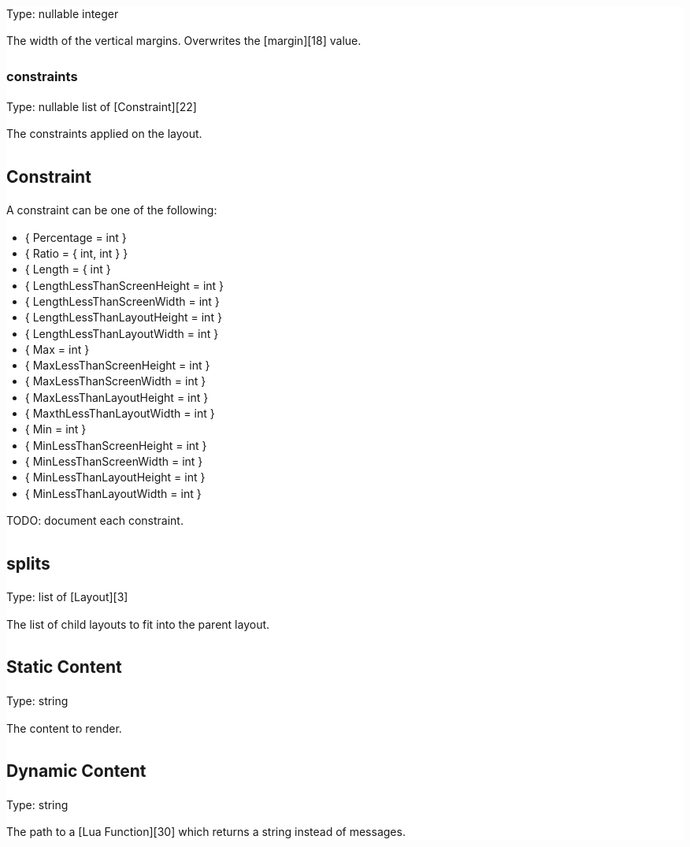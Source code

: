 Type: nullable integer

The width of the vertical margins. Overwrites the [margin][18] value.

### constraints

Type: nullable list of [Constraint][22]

The constraints applied on the layout.


Constraint
----------

A constraint can be one of the following:

- { Percentage = int }
- { Ratio = { int, int } }
- { Length = { int }
- { LengthLessThanScreenHeight = int }
- { LengthLessThanScreenWidth = int }
- { LengthLessThanLayoutHeight = int }
- { LengthLessThanLayoutWidth = int }
- { Max = int }
- { MaxLessThanScreenHeight = int }
- { MaxLessThanScreenWidth = int }
- { MaxLessThanLayoutHeight = int }
- { MaxthLessThanLayoutWidth = int }
- { Min = int }
- { MinLessThanScreenHeight = int }
- { MinLessThanScreenWidth = int }
- { MinLessThanLayoutHeight = int }
- { MinLessThanLayoutWidth = int }

TODO: document each constraint.


splits
------

Type: list of [Layout][3]

The list of child layouts to fit into the parent layout.


Static Content
--------------

Type: string

The content to render.

Dynamic Content
--------------

Type: string

The path to a [Lua Function][30] which returns a string instead of messages.

